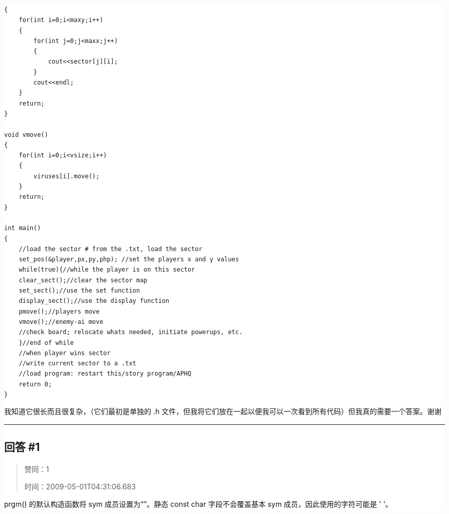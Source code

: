 ```
{
    for(int i=0;i<maxy;i++)
    {
        for(int j=0;j<maxx;j++)
        {
            cout<<sector[j][i];
        }
        cout<<endl;
    }
    return;
}

void vmove()
{
    for(int i=0;i<vsize;i++)
    {
        viruses[i].move();
    }
    return;
}

int main()
{
    //load the sector # from the .txt, load the sector
    set_pos(&player,px,py,php); //set the players x and y values
    while(true){//while the player is on this sector
    clear_sect();//clear the sector map
    set_sect();//use the set function
    display_sect();//use the display function
    pmove();//players move
    vmove();//enemy-ai move
    //check board; relocate whats needed, initiate powerups, etc.
    }//end of while
    //when player wins sector
    //write current sector to a .txt
    //load program: restart this/story program/APHQ
    return 0;
} 
```

我知道它很长而且很复杂，（它们最初是单独的 .h 文件，但我将它们放在一起以便我可以一次看到所有代码）但我真的需要一个答案。谢谢

* * *

## 回答 #1

> 赞同：1
> 
> 时间：2009-05-01T04:31:06.683

prgm() 的默认构造函数将 sym 成员设置为“”。静态 const char 字段不会覆盖基本 sym 成员，因此使用的字符可能是 ' '。
